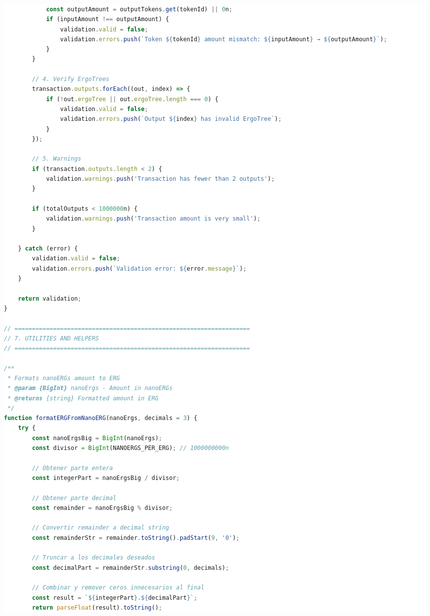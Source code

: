 ```javascript
            const outputAmount = outputTokens.get(tokenId) || 0n;
            if (inputAmount !== outputAmount) {
                validation.valid = false;
                validation.errors.push(`Token ${tokenId} amount mismatch: ${inputAmount} → ${outputAmount}`);
            }
        }

        // 4. Verify ErgoTrees
        transaction.outputs.forEach((out, index) => {
            if (!out.ergoTree || out.ergoTree.length === 0) {
                validation.valid = false;
                validation.errors.push(`Output ${index} has invalid ErgoTree`);
            }
        });

        // 5. Warnings
        if (transaction.outputs.length < 2) {
            validation.warnings.push('Transaction has fewer than 2 outputs');
        }

        if (totalOutputs < 1000000n) {
            validation.warnings.push('Transaction amount is very small');
        }

    } catch (error) {
        validation.valid = false;
        validation.errors.push(`Validation error: ${error.message}`);
    }

    return validation;
}

// ===================================================================
// 7. UTILITIES AND HELPERS
// ===================================================================

/**
 * Formats nanoERGs amount to ERG
 * @param {BigInt} nanoErgs - Amount in nanoERGs
 * @returns {string} Formatted amount in ERG
 */
function formatERGFromNanoERG(nanoErgs, decimals = 3) {
    try {
        const nanoErgsBig = BigInt(nanoErgs);
        const divisor = BigInt(NANOERGS_PER_ERG); // 1000000000n

        // Obtener parte entera
        const integerPart = nanoErgsBig / divisor;

        // Obtener parte decimal
        const remainder = nanoErgsBig % divisor;

        // Convertir remainder a decimal string
        const remainderStr = remainder.toString().padStart(9, '0');

        // Truncar a los decimales deseados
        const decimalPart = remainderStr.substring(0, decimals);

        // Combinar y remover ceros innecesarios al final
        const result = `${integerPart}.${decimalPart}`;
        return parseFloat(result).toString();

```